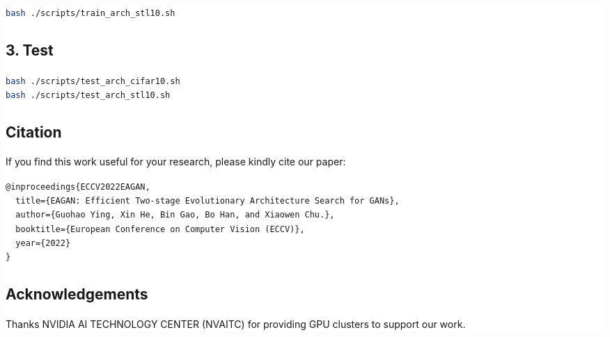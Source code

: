 ```bash
bash ./scripts/train_arch_stl10.sh
```

## 3. Test

```bash
bash ./scripts/test_arch_cifar10.sh
bash ./scripts/test_arch_stl10.sh
```


## Citation
If you find this work useful for your research, please kindly cite our paper:
```
@inproceedings{ECCV2022EAGAN,
  title={EAGAN: Efficient Two-stage Evolutionary Architecture Search for GANs},
  author={Guohao Ying, Xin He, Bin Gao, Bo Han, and Xiaowen Chu.},
  booktitle={European Conference on Computer Vision (ECCV)},
  year={2022}
}
```

## Acknowledgements

Thanks NVIDIA AI TECHNOLOGY CENTER (NVAITC) for providing GPU clusters to support our work.

[//]: <## Acknowledgements>
